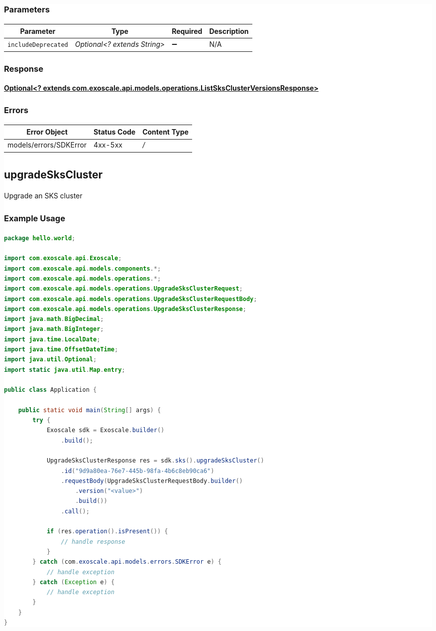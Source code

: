 ### Parameters

| Parameter                    | Type                         | Required                     | Description                  |
| ---------------------------- | ---------------------------- | ---------------------------- | ---------------------------- |
| `includeDeprecated`          | *Optional<? extends String>* | :heavy_minus_sign:           | N/A                          |


### Response

**[Optional<? extends com.exoscale.api.models.operations.ListSksClusterVersionsResponse>](../../models/operations/ListSksClusterVersionsResponse.md)**
### Errors

| Error Object           | Status Code            | Content Type           |
| ---------------------- | ---------------------- | ---------------------- |
| models/errors/SDKError | 4xx-5xx                | */*                    |

## upgradeSksCluster

Upgrade an SKS cluster

### Example Usage

```java
package hello.world;

import com.exoscale.api.Exoscale;
import com.exoscale.api.models.components.*;
import com.exoscale.api.models.operations.*;
import com.exoscale.api.models.operations.UpgradeSksClusterRequest;
import com.exoscale.api.models.operations.UpgradeSksClusterRequestBody;
import com.exoscale.api.models.operations.UpgradeSksClusterResponse;
import java.math.BigDecimal;
import java.math.BigInteger;
import java.time.LocalDate;
import java.time.OffsetDateTime;
import java.util.Optional;
import static java.util.Map.entry;

public class Application {

    public static void main(String[] args) {
        try {
            Exoscale sdk = Exoscale.builder()
                .build();

            UpgradeSksClusterResponse res = sdk.sks().upgradeSksCluster()
                .id("9d9a80ea-76e7-445b-98fa-4b6c8eb90ca6")
                .requestBody(UpgradeSksClusterRequestBody.builder()
                    .version("<value>")
                    .build())
                .call();

            if (res.operation().isPresent()) {
                // handle response
            }
        } catch (com.exoscale.api.models.errors.SDKError e) {
            // handle exception
        } catch (Exception e) {
            // handle exception
        }
    }
}
```